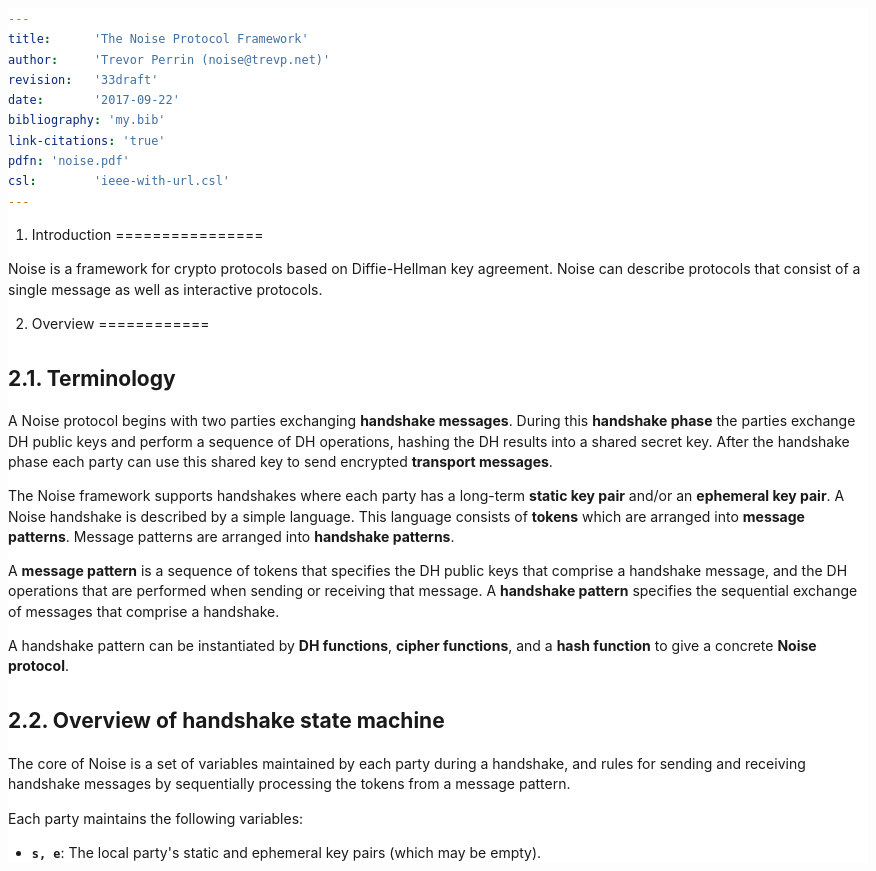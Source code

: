 ```yaml
---
title:      'The Noise Protocol Framework'
author:     'Trevor Perrin (noise@trevp.net)'
revision:   '33draft'
date:       '2017-09-22'
bibliography: 'my.bib'
link-citations: 'true'
pdfn: 'noise.pdf'
csl:        'ieee-with-url.csl'
---
```


1. Introduction
================

Noise is a framework for crypto protocols based on Diffie-Hellman key
agreement.  Noise can describe protocols that consist of a single message as
well as interactive protocols.  

2. Overview
============

2.1. Terminology
-----------------

A Noise protocol begins with two parties exchanging **handshake messages**.
During this **handshake phase** the parties exchange DH public keys and perform
a sequence of DH operations, hashing the DH results into a shared secret key.
After the handshake phase each party can use this shared key to send encrypted
**transport messages**.

The Noise framework supports handshakes where each party has a long-term
**static key pair** and/or an **ephemeral key pair**.  A Noise handshake is
described by a simple language.  This language consists of **tokens** which are
arranged into **message patterns**.  Message patterns are arranged into
**handshake patterns**.

A **message pattern** is a sequence of tokens that specifies the DH public keys
that comprise a handshake message, and the DH operations that are performed
when sending or receiving that message.  A **handshake pattern** specifies the
sequential exchange of messages that comprise a handshake.

A handshake pattern can be instantiated by **DH functions**, **cipher
functions**, and a **hash function** to give a concrete **Noise protocol**.

2.2. Overview of handshake state machine
-----------------------------------------

The core of Noise is a set of variables maintained by each party during a
handshake, and rules for sending and receiving handshake messages by
sequentially processing the tokens from a message pattern.

Each party maintains the following variables:

 * **`s, e`**: The local party's static and ephemeral key pairs (which may be
   empty).
